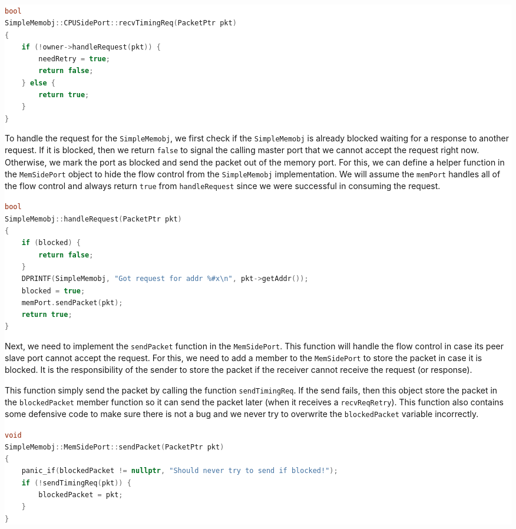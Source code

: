 ```cpp
bool
SimpleMemobj::CPUSidePort::recvTimingReq(PacketPtr pkt)
{
    if (!owner->handleRequest(pkt)) {
        needRetry = true;
        return false;
    } else {
        return true;
    }
}
```

To handle the request for the `SimpleMemobj`, we first check if the
`SimpleMemobj` is already blocked waiting for a response to another
request. If it is blocked, then we return `false` to signal the calling
master port that we cannot accept the request right now. Otherwise, we
mark the port as blocked and send the packet out of the memory port. For
this, we can define a helper function in the `MemSidePort` object to
hide the flow control from the `SimpleMemobj` implementation. We will
assume the `memPort` handles all of the flow control and always return
`true` from `handleRequest` since we were successful in consuming the
request.

```cpp
bool
SimpleMemobj::handleRequest(PacketPtr pkt)
{
    if (blocked) {
        return false;
    }
    DPRINTF(SimpleMemobj, "Got request for addr %#x\n", pkt->getAddr());
    blocked = true;
    memPort.sendPacket(pkt);
    return true;
}
```

Next, we need to implement the `sendPacket` function in the
`MemSidePort`. This function will handle the flow control in case its
peer slave port cannot accept the request. For this, we need to add a
member to the `MemSidePort` to store the packet in case it is blocked.
It is the responsibility of the sender to store the packet if the
receiver cannot receive the request (or response).

This function simply send the packet by calling the function
`sendTimingReq`. If the send fails, then this object store the packet in
the `blockedPacket` member function so it can send the packet later
(when it receives a `recvReqRetry`). This function also contains some
defensive code to make sure there is not a bug and we never try to
overwrite the `blockedPacket` variable incorrectly.

```cpp
void
SimpleMemobj::MemSidePort::sendPacket(PacketPtr pkt)
{
    panic_if(blockedPacket != nullptr, "Should never try to send if blocked!");
    if (!sendTimingReq(pkt)) {
        blockedPacket = pkt;
    }
}
```
